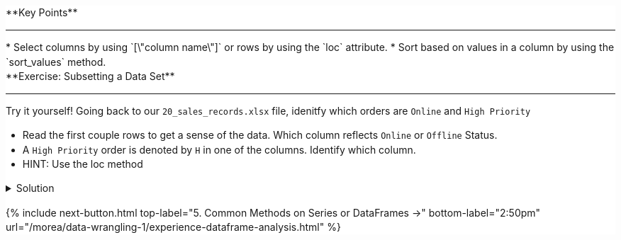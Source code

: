 </div>


<div class="alert alert-success mt-3" role="alert" markdown="1">
<i class="fa-solid fa-globe fa-xl"></i> **Key Points**
<hr/>
* Select columns by using `[\"column name\"]` or rows by using the `loc` attribute.
* Sort based on values in a column by using the `sort_values` method.
</div>

<div class="alert alert-secondary" role="alert" markdown="1">
<i class="fa-solid fa-user-pen fa-xl"></i>  **Exercise: Subsetting a Data Set**
<hr/>

Try it yourself! Going back to our `20_sales_records.xlsx` file, idenitfy which orders are `Online` and `High Priority`

* Read the first couple rows to get a sense of the data. Which column reflects `Online` or `Offline` Status.
* A `High Priority` order is denoted by `H` in one of the columns. Identify which column.
* HINT: Use the loc method

<details><summary>Solution</summary></details>
</div>



{% include next-button.html 
           top-label="5. Common Methods on Series or DataFrames ->" 
           bottom-label="2:50pm" 
           url="/morea/data-wrangling-1/experience-dataframe-analysis.html" %}
